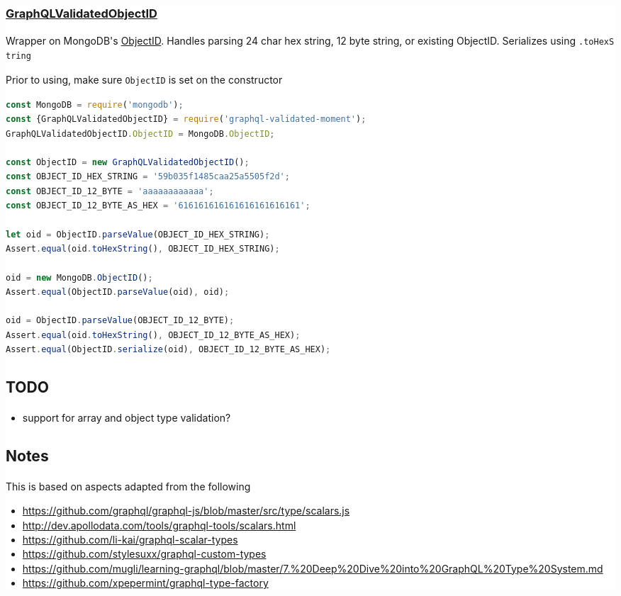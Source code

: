 ### [GraphQLValidatedObjectID](./src/GraphQLValidatedObjectID.js)
Wrapper on MongoDB's [ObjectID](). Handles parsing 24 char hex string, 12 byte string, or existing ObjectID. Serializes using `.toHexString`

Prior to using, make sure `ObjectID` is set on the constructor
```js
const MongoDB = require('mongodb');
const {GraphQLValidatedObjectID} = require('graphql-validated-moment');
GraphQLValidatedObjectID.ObjectID = MongoDB.ObjectID;

const ObjectID = new GraphQLValidatedObjectID();
const OBJECT_ID_HEX_STRING = '59b035f1485caa25a5505f2d';
const OBJECT_ID_12_BYTE = 'aaaaaaaaaaaa';
const OBJECT_ID_12_BYTE_AS_HEX = '616161616161616161616161';

let oid = ObjectID.parseValue(OBJECT_ID_HEX_STRING);
Assert.equal(oid.toHexString(), OBJECT_ID_HEX_STRING);

oid = new MongoDB.ObjectID();
Assert.equal(ObjectID.parseValue(oid), oid);

oid = ObjectID.parseValue(OBJECT_ID_12_BYTE);
Assert.equal(oid.toHexString(), OBJECT_ID_12_BYTE_AS_HEX);
Assert.equal(ObjectID.serialize(oid), OBJECT_ID_12_BYTE_AS_HEX);
```

## TODO
- support for array and object type validation?

## Notes
This is based on aspects adapted from the following
- https://github.com/graphql/graphql-js/blob/master/src/type/scalars.js
- http://dev.apollodata.com/tools/graphql-tools/scalars.html
- https://github.com/li-kai/graphql-scalar-types
- https://github.com/stylesuxx/graphql-custom-types
- https://github.com/mugli/learning-graphql/blob/master/7.%20Deep%20Dive%20into%20GraphQL%20Type%20System.md
- https://github.com/xpepermint/graphql-type-factory
